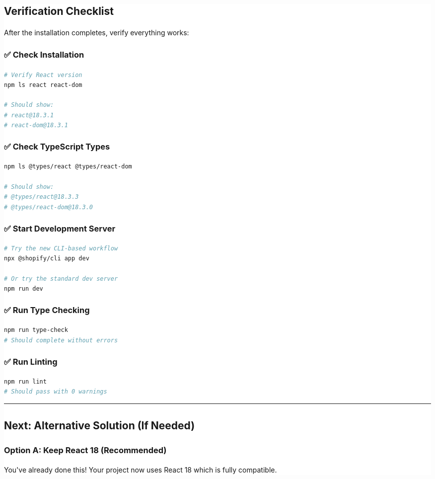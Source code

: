 
## Verification Checklist

After the installation completes, verify everything works:

### ✅ Check Installation
```bash
# Verify React version
npm ls react react-dom

# Should show:
# react@18.3.1
# react-dom@18.3.1
```

### ✅ Check TypeScript Types
```bash
npm ls @types/react @types/react-dom

# Should show:
# @types/react@18.3.3
# @types/react-dom@18.3.0
```

### ✅ Start Development Server
```bash
# Try the new CLI-based workflow
npx @shopify/cli app dev

# Or try the standard dev server
npm run dev
```

### ✅ Run Type Checking
```bash
npm run type-check
# Should complete without errors
```

### ✅ Run Linting
```bash
npm run lint
# Should pass with 0 warnings
```

---

## Next: Alternative Solution (If Needed)

### Option A: Keep React 18 (Recommended)
You've already done this! Your project now uses React 18 which is fully compatible.
